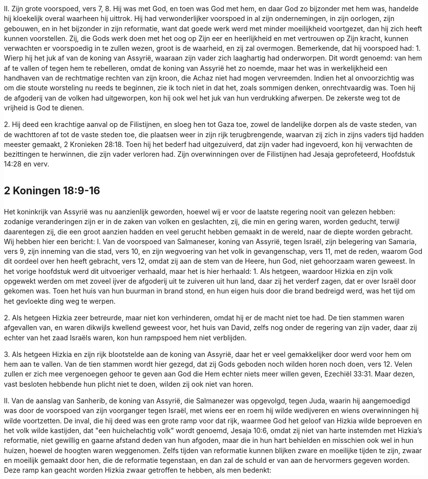II. Zijn grote voorspoed, vers 7, 8. Hij was met God, en toen was God met hem, en daar God zo bijzonder met hem was, handelde hij kloekelijk overal waarheen hij uittrok. Hij had verwonderlijker voorspoed in al zijn ondernemingen, in zijn oorlogen, zijn gebouwen, en in het bijzonder in zijn reformatie, want dat goede werk werd met minder moeilijkheid voortgezet, dan hij zich heeft kunnen voorstellen. Zij, die Gods werk doen met het oog op Zijn eer en heerlijkheid en met vertrouwen op Zijn kracht, kunnen verwachten er voorspoedig in te zullen wezen, groot is de waarheid, en zij zal overmogen. Bemerkende, dat hij voorspoed had: 
1\. Wierp hij het juk af van de koning van Assyrië, waaraan zijn vader zich laaghartig had onderworpen. Dit wordt genoemd: van hem af te vallen of tegen hem te rebelleren, omdat de koning van Assyrië het zo noemde, maar het was in werkelijkheid een handhaven van de rechtmatige rechten van zijn kroon, die Achaz niet had mogen vervreemden. Indien het al onvoorzichtig was om die stoute worsteling nu reeds te beginnen, zie ik toch niet in dat het, zoals sommigen denken, onrechtvaardig was. Toen hij de afgoderij van de volken had uitgeworpen, kon hij ook wel het juk van hun verdrukking afwerpen. De zekerste weg tot de vrijheid is God te dienen.

2\. Hij deed een krachtige aanval op de Filistijnen, en sloeg hen tot Gaza toe, zowel de landelijke dorpen als de vaste steden, van de wachttoren af tot de vaste steden toe, die plaatsen weer in zijn rijk terugbrengende, waarvan zij zich in zijns vaders tijd hadden meester gemaakt, 2 Kronieken 28:18. Toen hij het bederf had uitgezuiverd, dat zijn vader had ingevoerd, kon hij verwachten de bezittingen te herwinnen, die zijn vader verloren had. Zijn overwinningen over de Filistijnen had Jesaja geprofeteerd, Hoofdstuk 14:28 en verv. 

## 2 Koningen 18:9-16 

Het koninkrijk van Assyrië was nu aanzienlijk geworden, hoewel wij er voor de laatste regering nooit van gelezen hebben: zodanige veranderingen zijn er in de zaken van volken en geslachten, zij, die min en gering waren, worden geducht, terwijl daarentegen zij, die een groot aanzien hadden en veel gerucht hebben gemaakt in de wereld, naar de diepte worden gebracht. Wij hebben hier een bericht: 
I. Van de voorspoed van Salmaneser, koning van Assyrië, tegen Israël, zijn belegering van Samaria, vers 9, zijn inneming van die stad, vers 10, en zijn wegvoering van het volk in gevangenschap, vers 11, met de reden, waarom God dit oordeel over hen heeft gebracht, vers 12, omdat zij aan de stem van de Heere, hun God, niet gehoorzaam waren geweest. In het vorige hoofdstuk werd dit uitvoeriger verhaald, maar het is hier herhaald: 1. Als hetgeen, waardoor Hizkia en zijn volk opgewekt werden om met zoveel ijver de afgoderij uit te zuiveren uit hun land, daar zij het verderf zagen, dat er over Israël door gekomen was. Toen het huis van hun buurman in brand stond, en hun eigen huis door die brand bedreigd werd, was het tijd om het gevloekte ding weg te werpen.

2\. Als hetgeen Hizkia zeer betreurde, maar niet kon verhinderen, omdat hij er de macht niet toe had. De tien stammen waren afgevallen van, en waren dikwijls kwellend geweest voor, het huis van David, zelfs nog onder de regering van zijn vader, daar zij echter van het zaad Israëls waren, kon hun rampspoed hem niet verblijden.

3\. Als hetgeen Hizkia en zijn rijk blootstelde aan de koning van Assyrië, daar het er veel gemakkelijker door werd voor hem om hem aan te vallen. Van de tien stammen wordt hier gezegd, dat zij Gods geboden noch wilden horen noch doen, vers 12. Velen zullen er zich mee vergenoegen gehoor te geven aan God die Hem echter niets meer willen geven, Ezechiël 33:31. Maar dezen, vast besloten hebbende hun plicht niet te doen, wilden zij ook niet van horen.

II. Van de aanslag van Sanherib, de koning van Assyrië, die Salmanezer was opgevolgd, tegen Juda, waarin hij aangemoedigd was door de voorspoed van zijn voorganger tegen Israël, met wiens eer en roem hij wilde wedijveren en wiens overwinningen hij wilde voortzetten. De inval, die hij deed was een grote ramp voor dat rijk, waarmee God het geloof van Hizkia wilde beproeven en het volk wilde kastijden, dat "een huichelachtig volk" wordt genoemd, Jesaja 10:6, omdat zij niet van harte instemden met Hizkia’s reformatie, niet gewillig en gaarne afstand deden van hun afgoden, maar die in hun hart behielden en misschien ook wel in hun huizen, hoewel de hoogten waren weggenomen. Zelfs tijden van reformatie kunnen blijken zware en moeilijke tijden te zijn, zwaar en moeilijk gemaakt door hen, die de reformatie tegenstaan, en dan zal de schuld er van aan de hervormers gegeven worden. Deze ramp kan geacht worden Hizkia zwaar getroffen te hebben, als men bedenkt: 
